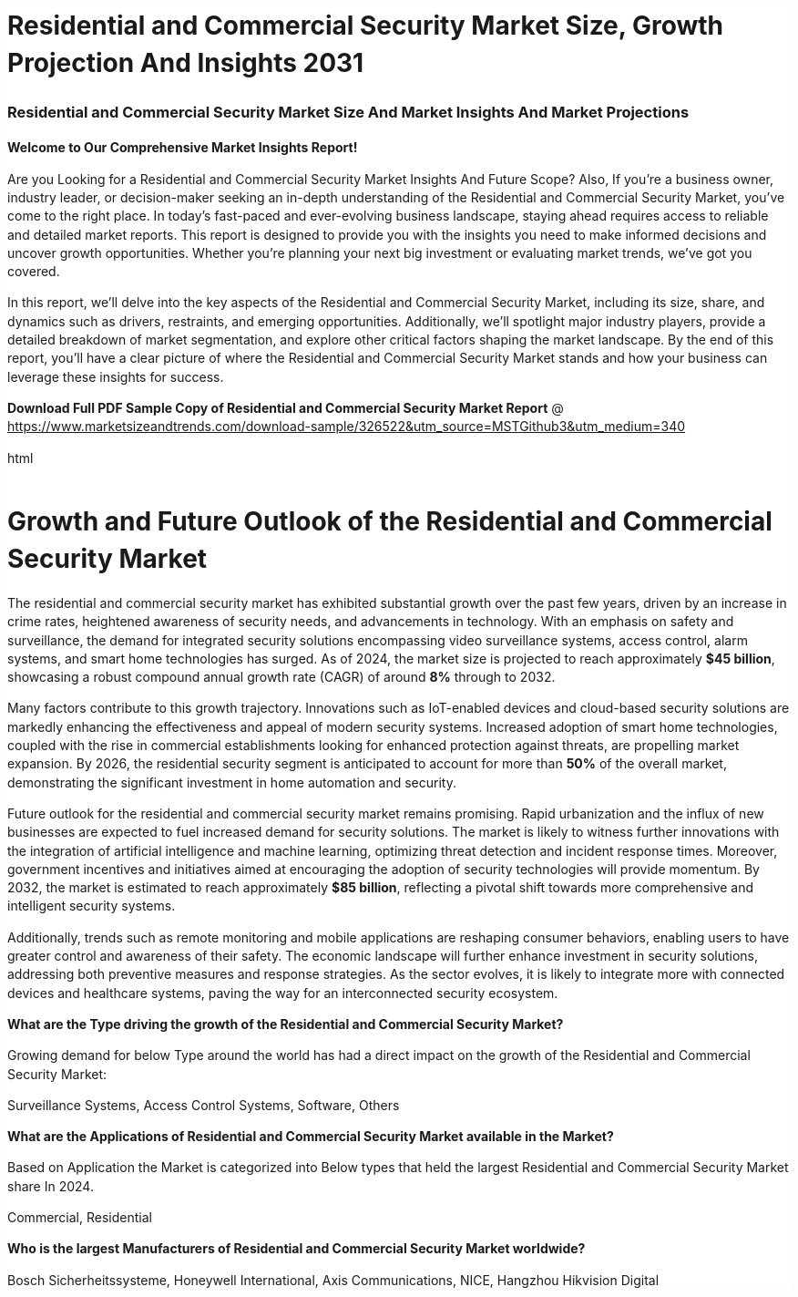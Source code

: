 <H1> Residential and Commercial Security Market Size, Growth Projection And Insights 2031</H1><div class="" data-test-id=""><h3><span class="">Residential and Commercial Security Market Size And Market Insights And Market Projections</span></h3></div><div class="" data-test-id=""><p><strong>Welcome to Our Comprehensive Market Insights Report!</strong></p><p>Are you Looking for a Residential and Commercial Security Market Insights And Future Scope? Also, If you&rsquo;re a business owner, industry leader, or decision-maker seeking an in-depth understanding of the Residential and Commercial Security Market, you&rsquo;ve come to the right place. In today&rsquo;s fast-paced and ever-evolving business landscape, staying ahead requires access to reliable and detailed market reports. This report is designed to provide you with the insights you need to make informed decisions and uncover growth opportunities. Whether you&rsquo;re planning your next big investment or evaluating market trends, we&rsquo;ve got you covered.</p><p>In this report, we&rsquo;ll delve into the key aspects of the Residential and Commercial Security Market, including its size, share, and dynamics such as drivers, restraints, and emerging opportunities. Additionally, we&rsquo;ll spotlight major industry players, provide a detailed breakdown of market segmentation, and explore other critical factors shaping the market landscape. By the end of this report, you&rsquo;ll have a clear picture of where the Residential and Commercial Security Market stands and how your business can leverage these insights for success.</p><p><strong>Download Full PDF Sample Copy of Residential and Commercial Security Market Report</strong> @ <a href="https://www.marketsizeandtrends.com/download-sample/326522&utm_source=MSTGithub3&utm_medium=340" target="_blank">https://www.marketsizeandtrends.com/download-sample/326522&utm_source=MSTGithub3&utm_medium=340</a></p></div><div class="" data-test-id=""><p><span class="">html<!DOCTYPE html><html lang="en"><head> <meta charset="UTF-8"> <meta name="viewport" content="width=device-width, initial-scale=1.0"> <title>Residential and Commercial Security Market</title></head><body> <h1>Growth and Future Outlook of the Residential and Commercial Security Market</h1> <p>The residential and commercial security market has exhibited substantial growth over the past few years, driven by an increase in crime rates, heightened awareness of security needs, and advancements in technology. With an emphasis on safety and surveillance, the demand for integrated security solutions encompassing video surveillance systems, access control, alarm systems, and smart home technologies has surged. As of 2024, the market size is projected to reach approximately <strong>$45 billion</strong>, showcasing a robust compound annual growth rate (CAGR) of around <strong>8%</strong> through to 2032.</p> <p>Many factors contribute to this growth trajectory. Innovations such as IoT-enabled devices and cloud-based security solutions are markedly enhancing the effectiveness and appeal of modern security systems. Increased adoption of smart home technologies, coupled with the rise in commercial establishments looking for enhanced protection against threats, are propelling market expansion. By 2026, the residential security segment is anticipated to account for more than <strong>50%</strong> of the overall market, demonstrating the significant investment in home automation and security.</p> <p><strong></strong></p> <p>Future outlook for the residential and commercial security market remains promising. Rapid urbanization and the influx of new businesses are expected to fuel increased demand for security solutions. The market is likely to witness further innovations with the integration of artificial intelligence and machine learning, optimizing threat detection and incident response times. Moreover, government incentives and initiatives aimed at encouraging the adoption of security technologies will provide momentum. By 2032, the market is estimated to reach approximately <strong>$85 billion</strong>, reflecting a pivotal shift towards more comprehensive and intelligent security systems.</p> <p>Additionally, trends such as remote monitoring and mobile applications are reshaping consumer behaviors, enabling users to have greater control and awareness of their safety. The economic landscape will further enhance investment in security solutions, addressing both preventive measures and response strategies. As the sector evolves, it is likely to integrate more with connected devices and healthcare systems, paving the way for an interconnected security ecosystem.</p></body></html></span></p><p><strong><span class="">What are the&nbsp;Type driving the growth of the Residential and Commercial Security Market?</span></strong></p></div><div class="" data-test-id=""><p><span class="">Growing demand for below Type around the world has had a direct impact on the growth of the Residential and Commercial Security Market:</span></p></div><div class="" data-test-id=""><p>Surveillance Systems, Access Control Systems, Software, Others</p><p><span class=""><strong>What are the&nbsp;Applications&nbsp;of Residential and Commercial Security Market available in the Market?</strong></span></p></div><div class="" data-test-id=""><p><span class="">Based on Application the Market is categorized into Below types that held the largest Residential and Commercial Security Market share In 2024.</span></p></div><div class="" data-test-id=""><p><span class="">Commercial, Residential</span></p><p><span class=""><strong>Who is the largest Manufacturers of Residential and Commercial Security Market worldwide?</strong></span></p></div><div class="" data-test-id=""><p><span class="">Bosch Sicherheitssysteme, Honeywell International, Axis Communications, NICE, Hangzhou Hikvision Digital